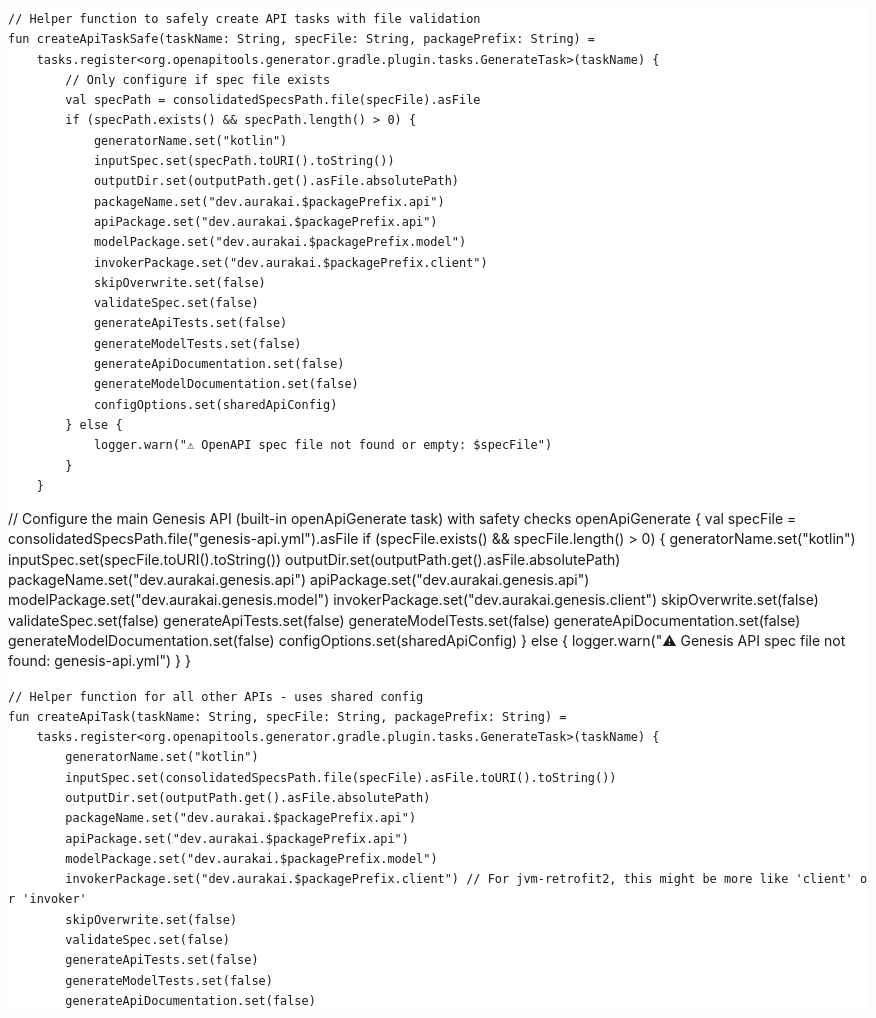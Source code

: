     // Helper function to safely create API tasks with file validation
    fun createApiTaskSafe(taskName: String, specFile: String, packagePrefix: String) =
        tasks.register<org.openapitools.generator.gradle.plugin.tasks.GenerateTask>(taskName) {
            // Only configure if spec file exists
            val specPath = consolidatedSpecsPath.file(specFile).asFile
            if (specPath.exists() && specPath.length() > 0) {
                generatorName.set("kotlin")
                inputSpec.set(specPath.toURI().toString())
                outputDir.set(outputPath.get().asFile.absolutePath)
                packageName.set("dev.aurakai.$packagePrefix.api")
                apiPackage.set("dev.aurakai.$packagePrefix.api")
                modelPackage.set("dev.aurakai.$packagePrefix.model")
                invokerPackage.set("dev.aurakai.$packagePrefix.client")
                skipOverwrite.set(false)
                validateSpec.set(false)
                generateApiTests.set(false)
                generateModelTests.set(false)
                generateApiDocumentation.set(false)
                generateModelDocumentation.set(false)
                configOptions.set(sharedApiConfig)
            } else {
                logger.warn("⚠️ OpenAPI spec file not found or empty: $specFile")
            }
        }

// Configure the main Genesis API (built-in openApiGenerate task) with safety checks
openApiGenerate {
val specFile = consolidatedSpecsPath.file("genesis-api.yml").asFile
if (specFile.exists() && specFile.length() > 0) {
generatorName.set("kotlin")
inputSpec.set(specFile.toURI().toString())
outputDir.set(outputPath.get().asFile.absolutePath)
packageName.set("dev.aurakai.genesis.api")
apiPackage.set("dev.aurakai.genesis.api")
modelPackage.set("dev.aurakai.genesis.model")
invokerPackage.set("dev.aurakai.genesis.client")
skipOverwrite.set(false)
validateSpec.set(false)
generateApiTests.set(false)
generateModelTests.set(false)
generateApiDocumentation.set(false)
generateModelDocumentation.set(false)
configOptions.set(sharedApiConfig)
} else {
logger.warn("⚠️ Genesis API spec file not found: genesis-api.yml")
}
}

    // Helper function for all other APIs - uses shared config
    fun createApiTask(taskName: String, specFile: String, packagePrefix: String) =
        tasks.register<org.openapitools.generator.gradle.plugin.tasks.GenerateTask>(taskName) {
            generatorName.set("kotlin")
            inputSpec.set(consolidatedSpecsPath.file(specFile).asFile.toURI().toString())
            outputDir.set(outputPath.get().asFile.absolutePath)
            packageName.set("dev.aurakai.$packagePrefix.api")
            apiPackage.set("dev.aurakai.$packagePrefix.api")
            modelPackage.set("dev.aurakai.$packagePrefix.model")
            invokerPackage.set("dev.aurakai.$packagePrefix.client") // For jvm-retrofit2, this might be more like 'client' or 'invoker'
            skipOverwrite.set(false)
            validateSpec.set(false)
            generateApiTests.set(false)
            generateModelTests.set(false)
            generateApiDocumentation.set(false)